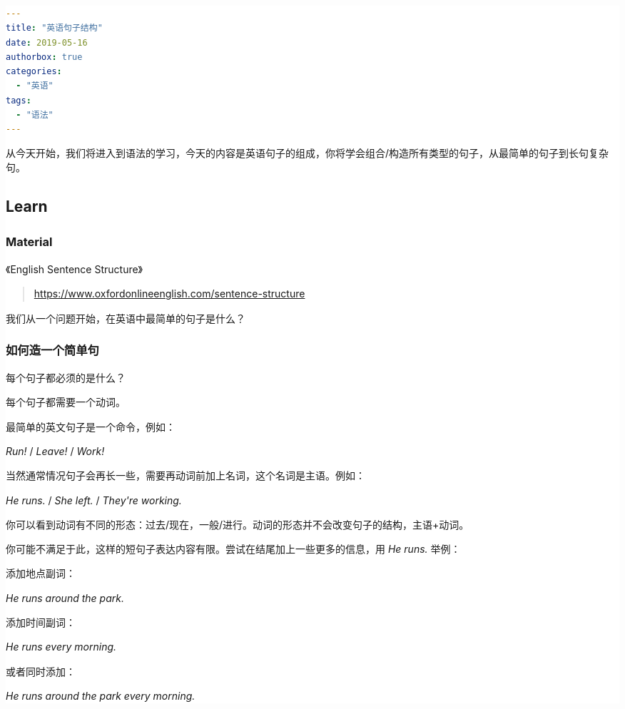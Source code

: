 ```yaml
---
title: "英语句子结构"
date: 2019-05-16
authorbox: true
categories:
  - "英语"
tags:
  - "语法"
---
```




从今天开始，我们将进入到语法的学习，今天的内容是英语句子的组成，你将学会组合/构造所有类型的句子，从最简单的句子到长句复杂句。







## Learn

### Material

《English Sentence Structure》

> https://www.oxfordonlineenglish.com/sentence-structure

我们从一个问题开始，在英语中最简单的句子是什么？

### 如何造一个简单句

每个句子都必须的是什么？

每个句子都需要一个动词。

最简单的英文句子是一个命令，例如：

*Run!* / *Leave!* / *Work!*

当然通常情况句子会再长一些，需要再动词前加上名词，这个名词是主语。例如：

*He runs.* / *She left.* / *They're working.*

你可以看到动词有不同的形态：过去/现在，一般/进行。动词的形态并不会改变句子的结构，主语+动词。

你可能不满足于此，这样的短句子表达内容有限。尝试在结尾加上一些更多的信息，用 *He runs.* 举例：

添加地点副词：

*He runs around the park.*

添加时间副词：

*He runs every morning.*

或者同时添加：

*He runs around the park every morning.*
